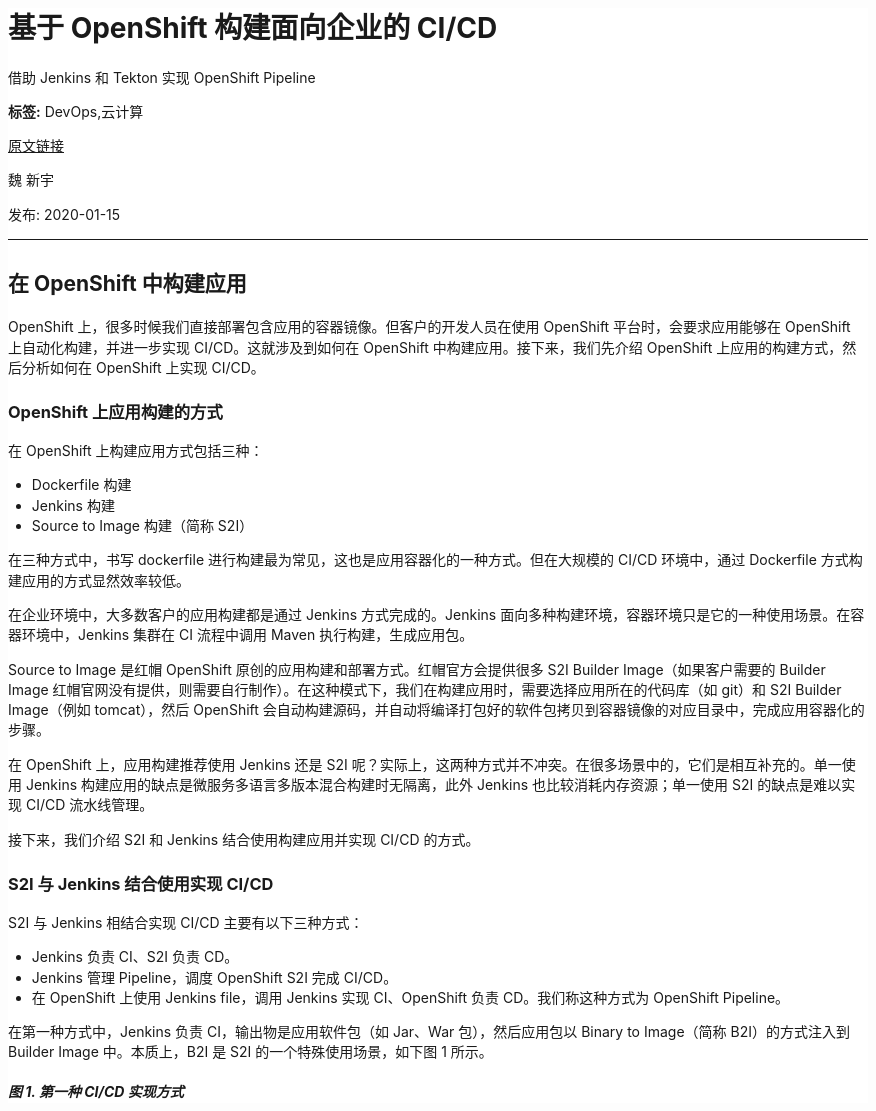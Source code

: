 # 基于 OpenShift 构建面向企业的 CI/CD
借助 Jenkins 和 Tekton 实现 OpenShift Pipeline

**标签:** DevOps,云计算

[原文链接](https://developer.ibm.com/zh/articles/cl-lo-building-an-enterprise-oriented-cicd-based-on-openshift/)

魏 新宇

发布: 2020-01-15

* * *

## 在 OpenShift 中构建应用

OpenShift 上，很多时候我们直接部署包含应用的容器镜像。但客户的开发人员在使用 OpenShift 平台时，会要求应用能够在 OpenShift 上自动化构建，并进一步实现 CI/CD。这就涉及到如何在 OpenShift 中构建应用。接下来，我们先介绍 OpenShift 上应用的构建方式，然后分析如何在 OpenShift 上实现 CI/CD。

### OpenShift 上应用构建的方式

在 OpenShift 上构建应用方式包括三种：

- Dockerfile 构建
- Jenkins 构建
- Source to Image 构建（简称 S2I）

在三种方式中，书写 dockerfile 进行构建最为常见，这也是应用容器化的一种方式。但在大规模的 CI/CD 环境中，通过 Dockerfile 方式构建应用的方式显然效率较低。

在企业环境中，大多数客户的应用构建都是通过 Jenkins 方式完成的。Jenkins 面向多种构建环境，容器环境只是它的一种使用场景。在容器环境中，Jenkins 集群在 CI 流程中调用 Maven 执行构建，生成应用包。

Source to Image 是红帽 OpenShift 原创的应用构建和部署方式。红帽官方会提供很多 S2I Builder Image（如果客户需要的 Builder Image 红帽官网没有提供，则需要自行制作）。在这种模式下，我们在构建应用时，需要选择应用所在的代码库（如 git）和 S2I Builder Image（例如 tomcat），然后 OpenShift 会自动构建源码，并自动将编译打包好的软件包拷贝到容器镜像的对应目录中，完成应用容器化的步骤。

在 OpenShift 上，应用构建推荐使用 Jenkins 还是 S2I 呢？实际上，这两种方式并不冲突。在很多场景中的，它们是相互补充的。单一使用 Jenkins 构建应用的缺点是微服务多语言多版本混合构建时无隔离，此外 Jenkins 也比较消耗内存资源；单一使用 S2I 的缺点是难以实现 CI/CD 流水线管理。

接下来，我们介绍 S2I 和 Jenkins 结合使用构建应用并实现 CI/CD 的方式。

### S2I 与 Jenkins 结合使用实现 CI/CD

S2I 与 Jenkins 相结合实现 CI/CD 主要有以下三种方式：

- Jenkins 负责 CI、S2I 负责 CD。
- Jenkins 管理 Pipeline，调度 OpenShift S2I 完成 CI/CD。
- 在 OpenShift 上使用 Jenkins file，调用 Jenkins 实现 CI、OpenShift 负责 CD。我们称这种方式为 OpenShift Pipeline。

在第一种方式中，Jenkins 负责 CI，输出物是应用软件包（如 Jar、War 包），然后应用包以 Binary to Image（简称 B2I）的方式注入到 Builder Image 中。本质上，B2I 是 S2I 的一个特殊使用场景，如下图 1 所示。

##### 图 1\. 第一种 CI/CD 实现方式
